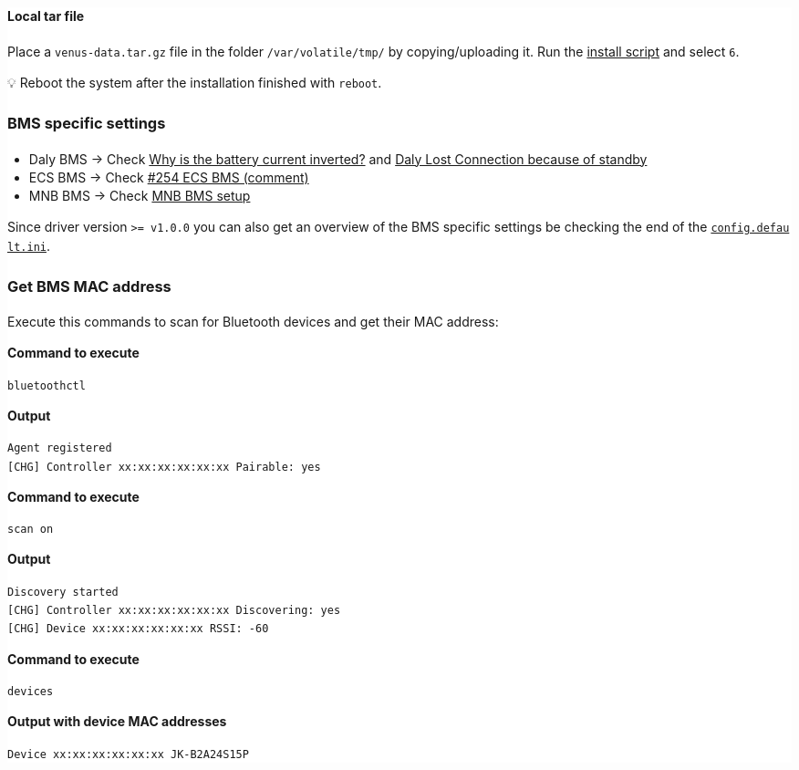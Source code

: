 #### Local tar file

Place a `venus-data.tar.gz` file in the folder `/var/volatile/tmp/` by copying/uploading it. Run the [install script](#install-or-update-over-ssh) and select `6`.

💡 Reboot the system after the installation finished with `reboot`.


### BMS specific settings

* Daly BMS &rarr; Check [Why is the battery current inverted?](../faq/index.md#why-is-the-battery-current-inverted) and [Daly Lost Connection because of standby](https://github.com/Louisvdw/dbus-serialbattery/issues/731#issuecomment-1613580083)
* ECS BMS &rarr; Check [#254 ECS BMS (comment)](https://github.com/Louisvdw/dbus-serialbattery/issues/254#issuecomment-1275924313)
* MNB BMS &rarr; Check [MNB BMS setup](https://github.com/Louisvdw/dbus-serialbattery/issues/590)

Since driver version `>= v1.0.0` you can also get an overview of the BMS specific settings be checking the end of the [`config.default.ini`](https://github.com/mr-manuel/venus-os_dbus-serialbattery/blob/v1.4.20240928/etc/dbus-serialbattery/config.default.ini).


### Get BMS MAC address

Execute this commands to scan for Bluetooth devices and get their MAC address:

**Command to execute**
```bash
bluetoothctl
```

**Output**
```
Agent registered
[CHG] Controller xx:xx:xx:xx:xx:xx Pairable: yes
```

**Command to execute**
```bash
scan on
```

**Output**
```
Discovery started
[CHG] Controller xx:xx:xx:xx:xx:xx Discovering: yes
[CHG] Device xx:xx:xx:xx:xx:xx RSSI: -60
```

**Command to execute**
```
devices
```

**Output with device MAC addresses**
```
Device xx:xx:xx:xx:xx:xx JK-B2A24S15P
```
